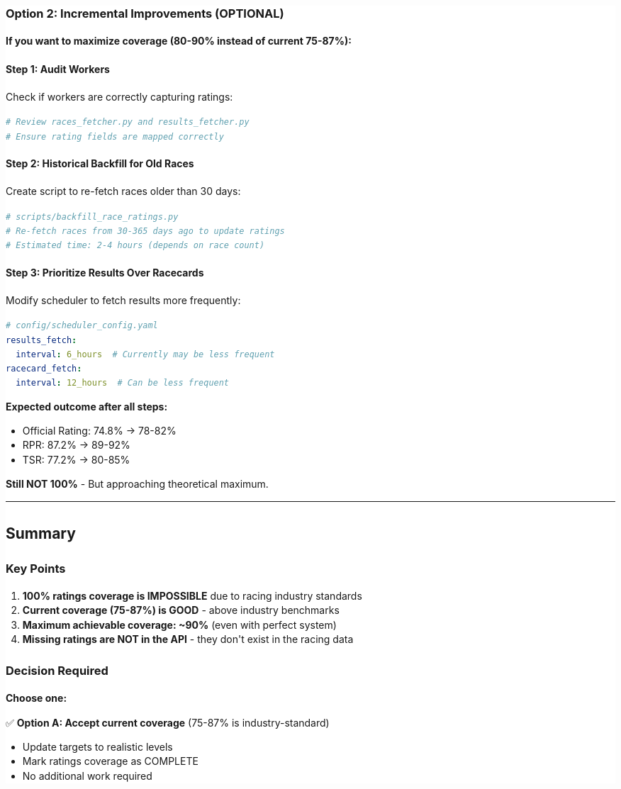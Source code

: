 ### Option 2: Incremental Improvements (OPTIONAL)
**If you want to maximize coverage (80-90% instead of current 75-87%):**

#### Step 1: Audit Workers
Check if workers are correctly capturing ratings:
```bash
# Review races_fetcher.py and results_fetcher.py
# Ensure rating fields are mapped correctly
```

#### Step 2: Historical Backfill for Old Races
Create script to re-fetch races older than 30 days:
```python
# scripts/backfill_race_ratings.py
# Re-fetch races from 30-365 days ago to update ratings
# Estimated time: 2-4 hours (depends on race count)
```

#### Step 3: Prioritize Results Over Racecards
Modify scheduler to fetch results more frequently:
```yaml
# config/scheduler_config.yaml
results_fetch:
  interval: 6_hours  # Currently may be less frequent
racecard_fetch:
  interval: 12_hours  # Can be less frequent
```

**Expected outcome after all steps:**
- Official Rating: 74.8% → 78-82%
- RPR: 87.2% → 89-92%
- TSR: 77.2% → 80-85%

**Still NOT 100%** - But approaching theoretical maximum.

---

## Summary

### Key Points

1. **100% ratings coverage is IMPOSSIBLE** due to racing industry standards
2. **Current coverage (75-87%) is GOOD** - above industry benchmarks
3. **Maximum achievable coverage: ~90%** (even with perfect system)
4. **Missing ratings are NOT in the API** - they don't exist in the racing data

### Decision Required

**Choose one:**

✅ **Option A: Accept current coverage** (75-87% is industry-standard)
- Update targets to realistic levels
- Mark ratings coverage as COMPLETE
- No additional work required
